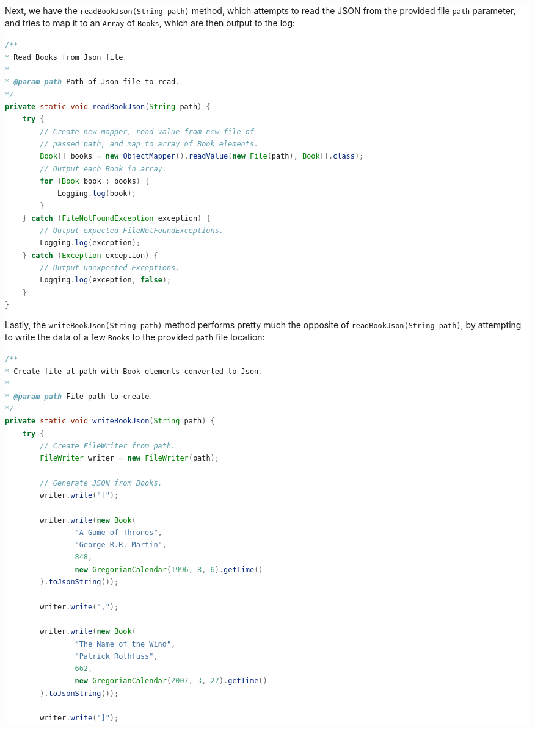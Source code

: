 Next, we have the `readBookJson(String path)` method, which attempts to read the JSON from the provided file `path` parameter, and tries to map it to an `Array` of `Books`, which are then output to the log:

```java
/**
* Read Books from Json file.
*
* @param path Path of Json file to read.
*/
private static void readBookJson(String path) {
    try {
        // Create new mapper, read value from new file of
        // passed path, and map to array of Book elements.
        Book[] books = new ObjectMapper().readValue(new File(path), Book[].class);
        // Output each Book in array.
        for (Book book : books) {
            Logging.log(book);
        }
    } catch (FileNotFoundException exception) {
        // Output expected FileNotFoundExceptions.
        Logging.log(exception);
    } catch (Exception exception) {
        // Output unexpected Exceptions.
        Logging.log(exception, false);
    }
}
```

Lastly, the `writeBookJson(String path)` method performs pretty much the opposite of `readBookJson(String path)`, by attempting to write the data of a few `Books` to the provided `path` file location:

```java
/**
* Create file at path with Book elements converted to Json.
*
* @param path File path to create.
*/
private static void writeBookJson(String path) {
    try {
        // Create FileWriter from path.
        FileWriter writer = new FileWriter(path);

        // Generate JSON from Books.
        writer.write("[");

        writer.write(new Book(
                "A Game of Thrones",
                "George R.R. Martin",
                848,
                new GregorianCalendar(1996, 8, 6).getTime()
        ).toJsonString());

        writer.write(",");

        writer.write(new Book(
                "The Name of the Wind",
                "Patrick Rothfuss",
                662,
                new GregorianCalendar(2007, 3, 27).getTime()
        ).toJsonString());

        writer.write("]");

```